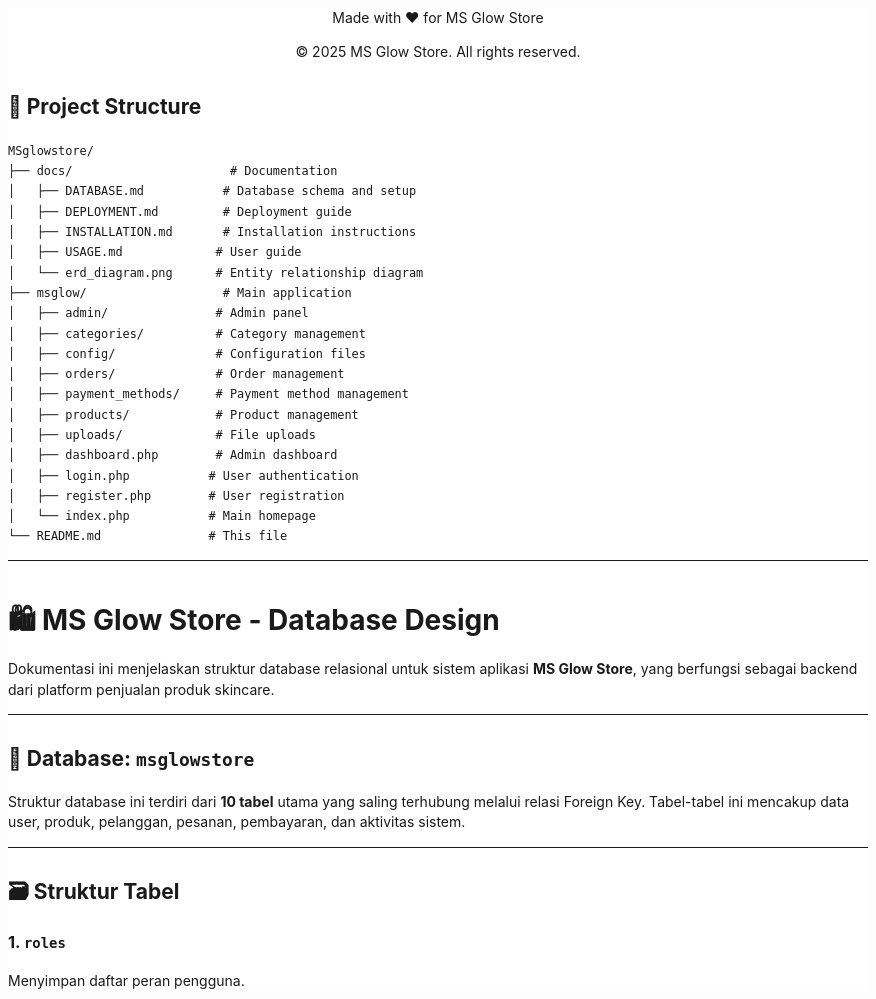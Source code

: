
<div align="center">
  <p>Made with ❤️ for MS Glow Store</p>
  <p>© 2025 MS Glow Store. All rights reserved.</p>
</div>

## 📁 Project Structure

```
MSglowstore/
├── docs/                      # Documentation
│   ├── DATABASE.md           # Database schema and setup
│   ├── DEPLOYMENT.md         # Deployment guide
│   ├── INSTALLATION.md       # Installation instructions
│   ├── USAGE.md             # User guide
│   └── erd_diagram.png      # Entity relationship diagram
├── msglow/                   # Main application
│   ├── admin/               # Admin panel
│   ├── categories/          # Category management
│   ├── config/              # Configuration files
│   ├── orders/              # Order management
│   ├── payment_methods/     # Payment method management
│   ├── products/            # Product management
│   ├── uploads/             # File uploads
│   ├── dashboard.php        # Admin dashboard
│   ├── login.php           # User authentication
│   ├── register.php        # User registration
│   └── index.php           # Main homepage
└── README.md               # This file
```

---

# 🛍️ MS Glow Store - Database Design

Dokumentasi ini menjelaskan struktur database relasional untuk sistem aplikasi **MS Glow Store**, yang berfungsi sebagai backend dari platform penjualan produk skincare.

---

## 🧱 Database: `msglowstore`

Struktur database ini terdiri dari **10 tabel** utama yang saling terhubung melalui relasi Foreign Key. Tabel-tabel ini mencakup data user, produk, pelanggan, pesanan, pembayaran, dan aktivitas sistem.

---

## 🗃️ Struktur Tabel

### 1. `roles`
Menyimpan daftar peran pengguna.
